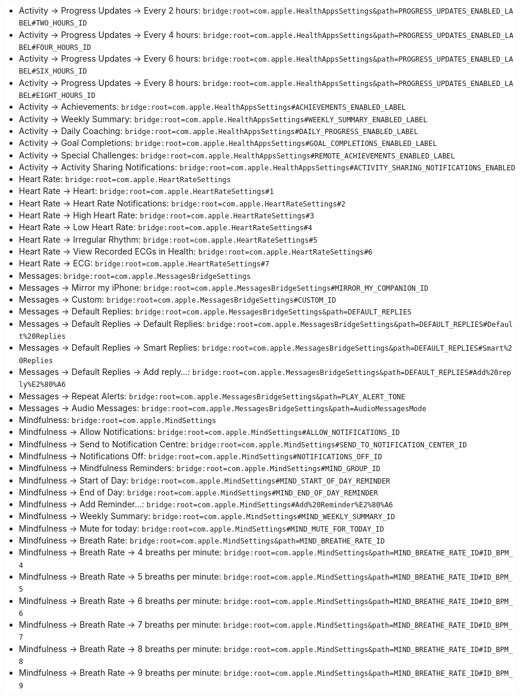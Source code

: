 - Activity → Progress Updates → Every 2 hours: `bridge:root=com.apple.HealthAppsSettings&path=PROGRESS_UPDATES_ENABLED_LABEL#TWO_HOURS_ID`
- Activity → Progress Updates → Every 4 hours: `bridge:root=com.apple.HealthAppsSettings&path=PROGRESS_UPDATES_ENABLED_LABEL#FOUR_HOURS_ID`
- Activity → Progress Updates → Every 6 hours: `bridge:root=com.apple.HealthAppsSettings&path=PROGRESS_UPDATES_ENABLED_LABEL#SIX_HOURS_ID`
- Activity → Progress Updates → Every 8 hours: `bridge:root=com.apple.HealthAppsSettings&path=PROGRESS_UPDATES_ENABLED_LABEL#EIGHT_HOURS_ID`
- Activity → Achievements: `bridge:root=com.apple.HealthAppsSettings#ACHIEVEMENTS_ENABLED_LABEL`
- Activity → Weekly Summary: `bridge:root=com.apple.HealthAppsSettings#WEEKLY_SUMMARY_ENABLED_LABEL`
- Activity → Daily Coaching: `bridge:root=com.apple.HealthAppsSettings#DAILY_PROGRESS_ENABLED_LABEL`
- Activity → Goal Completions: `bridge:root=com.apple.HealthAppsSettings#GOAL_COMPLETIONS_ENABLED_LABEL`
- Activity → Special Challenges: `bridge:root=com.apple.HealthAppsSettings#REMOTE_ACHIEVEMENTS_ENABLED_LABEL`
- Activity → Activity Sharing Notifications: `bridge:root=com.apple.HealthAppsSettings#ACTIVITY_SHARING_NOTIFICATIONS_ENABLED`
- Heart Rate: `bridge:root=com.apple.HeartRateSettings`
- Heart Rate → Heart: `bridge:root=com.apple.HeartRateSettings#1`
- Heart Rate → Heart Rate Notifications: `bridge:root=com.apple.HeartRateSettings#2`
- Heart Rate → High Heart Rate: `bridge:root=com.apple.HeartRateSettings#3`
- Heart Rate → Low Heart Rate: `bridge:root=com.apple.HeartRateSettings#4`
- Heart Rate → Irregular Rhythm: `bridge:root=com.apple.HeartRateSettings#5`
- Heart Rate → View Recorded ECGs in Health: `bridge:root=com.apple.HeartRateSettings#6`
- Heart Rate → ECG: `bridge:root=com.apple.HeartRateSettings#7`
- Messages: `bridge:root=com.apple.MessagesBridgeSettings`
- Messages → Mirror my iPhone: `bridge:root=com.apple.MessagesBridgeSettings#MIRROR_MY_COMPANION_ID`
- Messages → Custom: `bridge:root=com.apple.MessagesBridgeSettings#CUSTOM_ID`
- Messages → Default Replies: `bridge:root=com.apple.MessagesBridgeSettings&path=DEFAULT_REPLIES`
- Messages → Default Replies → Default Replies: `bridge:root=com.apple.MessagesBridgeSettings&path=DEFAULT_REPLIES#Default%20Replies`
- Messages → Default Replies → Smart Replies: `bridge:root=com.apple.MessagesBridgeSettings&path=DEFAULT_REPLIES#Smart%20Replies`
- Messages → Default Replies → Add reply…: `bridge:root=com.apple.MessagesBridgeSettings&path=DEFAULT_REPLIES#Add%20reply%E2%80%A6`
- Messages → Repeat Alerts: `bridge:root=com.apple.MessagesBridgeSettings&path=PLAY_ALERT_TONE`
- Messages → Audio Messages: `bridge:root=com.apple.MessagesBridgeSettings&path=AudioMessagesMode`
- Mindfulness: `bridge:root=com.apple.MindSettings`
- Mindfulness → Allow Notifications: `bridge:root=com.apple.MindSettings#ALLOW_NOTIFICATIONS_ID`
- Mindfulness → Send to Notification Centre: `bridge:root=com.apple.MindSettings#SEND_TO_NOTIFICATION_CENTER_ID`
- Mindfulness → Notifications Off: `bridge:root=com.apple.MindSettings#NOTIFICATIONS_OFF_ID`
- Mindfulness → Mindfulness Reminders: `bridge:root=com.apple.MindSettings#MIND_GROUP_ID`
- Mindfulness → Start of Day: `bridge:root=com.apple.MindSettings#MIND_START_OF_DAY_REMINDER`
- Mindfulness → End of Day: `bridge:root=com.apple.MindSettings#MIND_END_OF_DAY_REMINDER`
- Mindfulness → Add Reminder…: `bridge:root=com.apple.MindSettings#Add%20Reminder%E2%80%A6`
- Mindfulness → Weekly Summary: `bridge:root=com.apple.MindSettings#MIND_WEEKLY_SUMMARY_ID`
- Mindfulness → Mute for today: `bridge:root=com.apple.MindSettings#MIND_MUTE_FOR_TODAY_ID`
- Mindfulness → Breath Rate: `bridge:root=com.apple.MindSettings&path=MIND_BREATHE_RATE_ID`
- Mindfulness → Breath Rate → 4 breaths per minute: `bridge:root=com.apple.MindSettings&path=MIND_BREATHE_RATE_ID#ID_BPM_4`
- Mindfulness → Breath Rate → 5 breaths per minute: `bridge:root=com.apple.MindSettings&path=MIND_BREATHE_RATE_ID#ID_BPM_5`
- Mindfulness → Breath Rate → 6 breaths per minute: `bridge:root=com.apple.MindSettings&path=MIND_BREATHE_RATE_ID#ID_BPM_6`
- Mindfulness → Breath Rate → 7 breaths per minute: `bridge:root=com.apple.MindSettings&path=MIND_BREATHE_RATE_ID#ID_BPM_7`
- Mindfulness → Breath Rate → 8 breaths per minute: `bridge:root=com.apple.MindSettings&path=MIND_BREATHE_RATE_ID#ID_BPM_8`
- Mindfulness → Breath Rate → 9 breaths per minute: `bridge:root=com.apple.MindSettings&path=MIND_BREATHE_RATE_ID#ID_BPM_9`